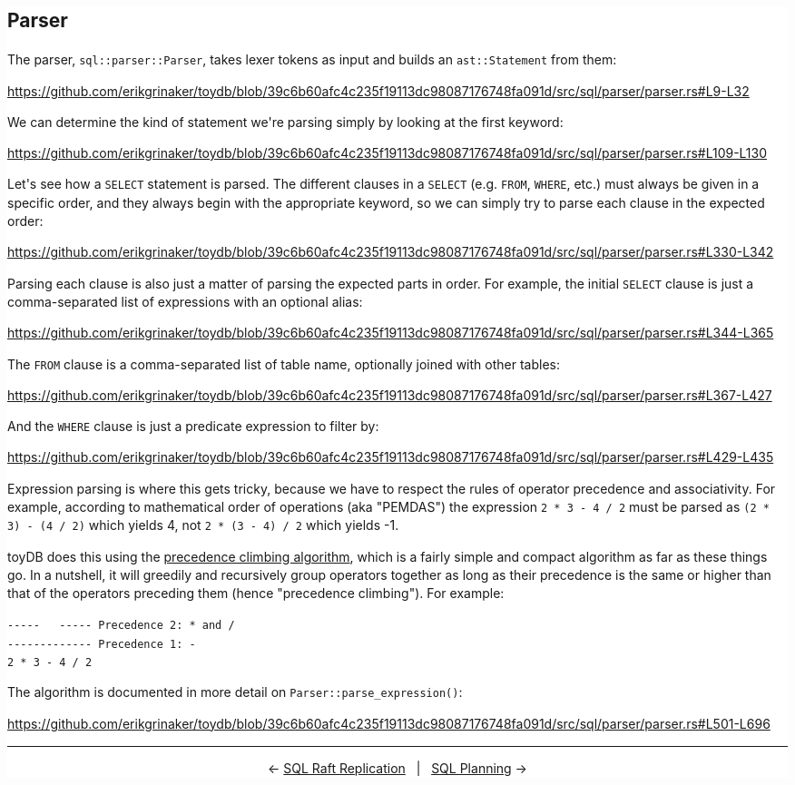 ## Parser

The parser, `sql::parser::Parser`, takes lexer tokens as input and builds an `ast::Statement`
from them:

https://github.com/erikgrinaker/toydb/blob/39c6b60afc4c235f19113dc98087176748fa091d/src/sql/parser/parser.rs#L9-L32

We can determine the kind of statement we're parsing simply by looking at the first keyword:

https://github.com/erikgrinaker/toydb/blob/39c6b60afc4c235f19113dc98087176748fa091d/src/sql/parser/parser.rs#L109-L130

Let's see how a `SELECT` statement is parsed. The different clauses in a `SELECT` (e.g. `FROM`,
`WHERE`, etc.) must always be given in a specific order, and they always begin with the appropriate
keyword, so we can simply try to parse each clause in the expected order:

https://github.com/erikgrinaker/toydb/blob/39c6b60afc4c235f19113dc98087176748fa091d/src/sql/parser/parser.rs#L330-L342

Parsing each clause is also just a matter of parsing the expected parts in order. For example, the
initial `SELECT` clause is just a comma-separated list of expressions with an optional alias:

https://github.com/erikgrinaker/toydb/blob/39c6b60afc4c235f19113dc98087176748fa091d/src/sql/parser/parser.rs#L344-L365

The `FROM` clause is a comma-separated list of table name, optionally joined with other tables:

https://github.com/erikgrinaker/toydb/blob/39c6b60afc4c235f19113dc98087176748fa091d/src/sql/parser/parser.rs#L367-L427

And the `WHERE` clause is just a predicate expression to filter by:

https://github.com/erikgrinaker/toydb/blob/39c6b60afc4c235f19113dc98087176748fa091d/src/sql/parser/parser.rs#L429-L435

Expression parsing is where this gets tricky, because we have to respect the rules of operator
precedence and associativity. For example, according to mathematical order of operations (aka
"PEMDAS") the expression `2 * 3 - 4 / 2` must be parsed as `(2 * 3) - (4 / 2)` which yields 4, not
`2 * (3 - 4) / 2` which yields -1.

toyDB does this using the [precedence climbing algorithm](https://en.wikipedia.org/wiki/Operator-precedence_parser#Precedence_climbing_method),
which is a fairly simple and compact algorithm as far as these things go. In a nutshell, it will
greedily and recursively group operators together as long as their precedence is the same or higher
than that of the operators preceding them (hence "precedence climbing"). For example:

```
-----   ----- Precedence 2: * and /
------------- Precedence 1: -
2 * 3 - 4 / 2
```

The algorithm is documented in more detail on `Parser::parse_expression()`:

https://github.com/erikgrinaker/toydb/blob/39c6b60afc4c235f19113dc98087176748fa091d/src/sql/parser/parser.rs#L501-L696

---

<p align="center">
← <a href="sql-raft.md">SQL Raft Replication</a> &nbsp; | &nbsp; <a href="sql-planner.md">SQL Planning</a> →
</p>